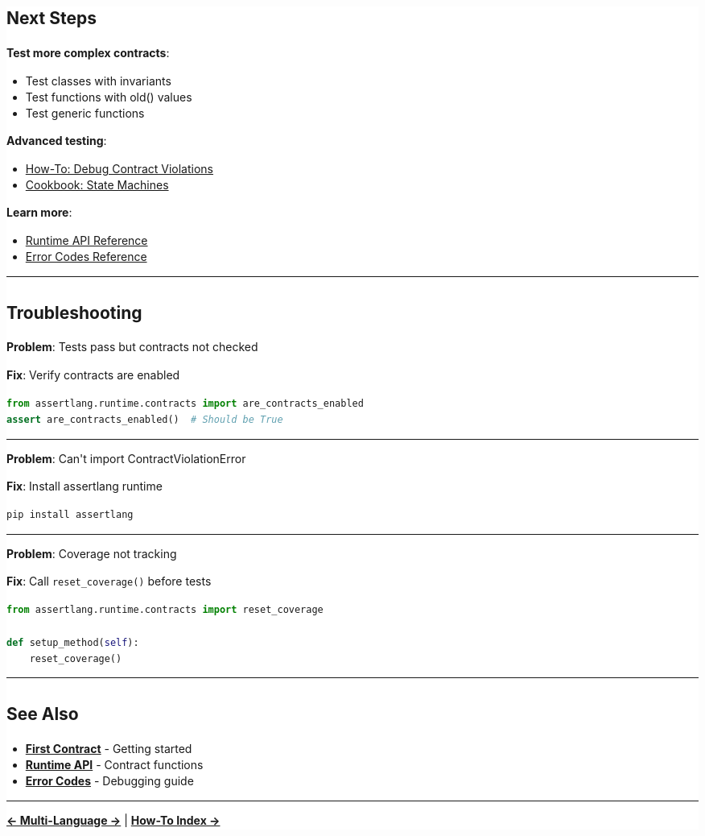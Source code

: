 
## Next Steps

**Test more complex contracts**:
- Test classes with invariants
- Test functions with old() values
- Test generic functions

**Advanced testing**:
- [How-To: Debug Contract Violations](debugging.md)
- [Cookbook: State Machines](../../cookbook/patterns/state-machines.md)

**Learn more**:
- [Runtime API Reference](../../reference/runtime-api.md)
- [Error Codes Reference](../../reference/error-codes.md)

---

## Troubleshooting

**Problem**: Tests pass but contracts not checked

**Fix**: Verify contracts are enabled
```python
from assertlang.runtime.contracts import are_contracts_enabled
assert are_contracts_enabled()  # Should be True
```

---

**Problem**: Can't import ContractViolationError

**Fix**: Install assertlang runtime
```bash
pip install assertlang
```

---

**Problem**: Coverage not tracking

**Fix**: Call `reset_coverage()` before tests
```python
from assertlang.runtime.contracts import reset_coverage

def setup_method(self):
    reset_coverage()
```

---

## See Also

- **[First Contract](first-contract.md)** - Getting started
- **[Runtime API](../../reference/runtime-api.md)** - Contract functions
- **[Error Codes](../../reference/error-codes.md)** - Debugging guide

---

**[← Multi-Language →](multi-language.md)** | **[How-To Index →](../index.md)**
